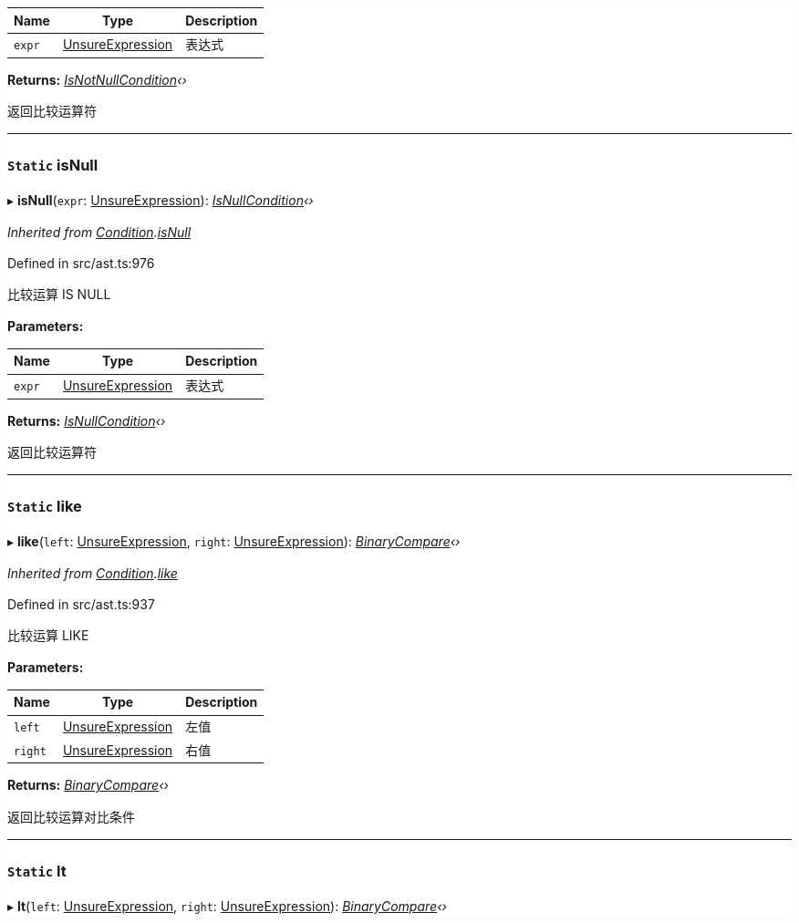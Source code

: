 Name | Type | Description |
------ | ------ | ------ |
`expr` | [UnsureExpression](../modules/_ast_.md#unsureexpression) | 表达式 |

**Returns:** *[IsNotNullCondition](_ast_.isnotnullcondition.md)‹›*

返回比较运算符

___

### `Static` isNull

▸ **isNull**(`expr`: [UnsureExpression](../modules/_ast_.md#unsureexpression)): *[IsNullCondition](_ast_.isnullcondition.md)‹›*

*Inherited from [Condition](_ast_.condition.md).[isNull](_ast_.condition.md#static-isnull)*

Defined in src/ast.ts:976

比较运算 IS NULL

**Parameters:**

Name | Type | Description |
------ | ------ | ------ |
`expr` | [UnsureExpression](../modules/_ast_.md#unsureexpression) | 表达式  |

**Returns:** *[IsNullCondition](_ast_.isnullcondition.md)‹›*

返回比较运算符

___

### `Static` like

▸ **like**(`left`: [UnsureExpression](../modules/_ast_.md#unsureexpression), `right`: [UnsureExpression](../modules/_ast_.md#unsureexpression)): *[BinaryCompare](_ast_.binarycompare.md)‹›*

*Inherited from [Condition](_ast_.condition.md).[like](_ast_.condition.md#static-like)*

Defined in src/ast.ts:937

比较运算 LIKE

**Parameters:**

Name | Type | Description |
------ | ------ | ------ |
`left` | [UnsureExpression](../modules/_ast_.md#unsureexpression) | 左值 |
`right` | [UnsureExpression](../modules/_ast_.md#unsureexpression) | 右值 |

**Returns:** *[BinaryCompare](_ast_.binarycompare.md)‹›*

返回比较运算对比条件

___

### `Static` lt

▸ **lt**(`left`: [UnsureExpression](../modules/_ast_.md#unsureexpression), `right`: [UnsureExpression](../modules/_ast_.md#unsureexpression)): *[BinaryCompare](_ast_.binarycompare.md)‹›*
